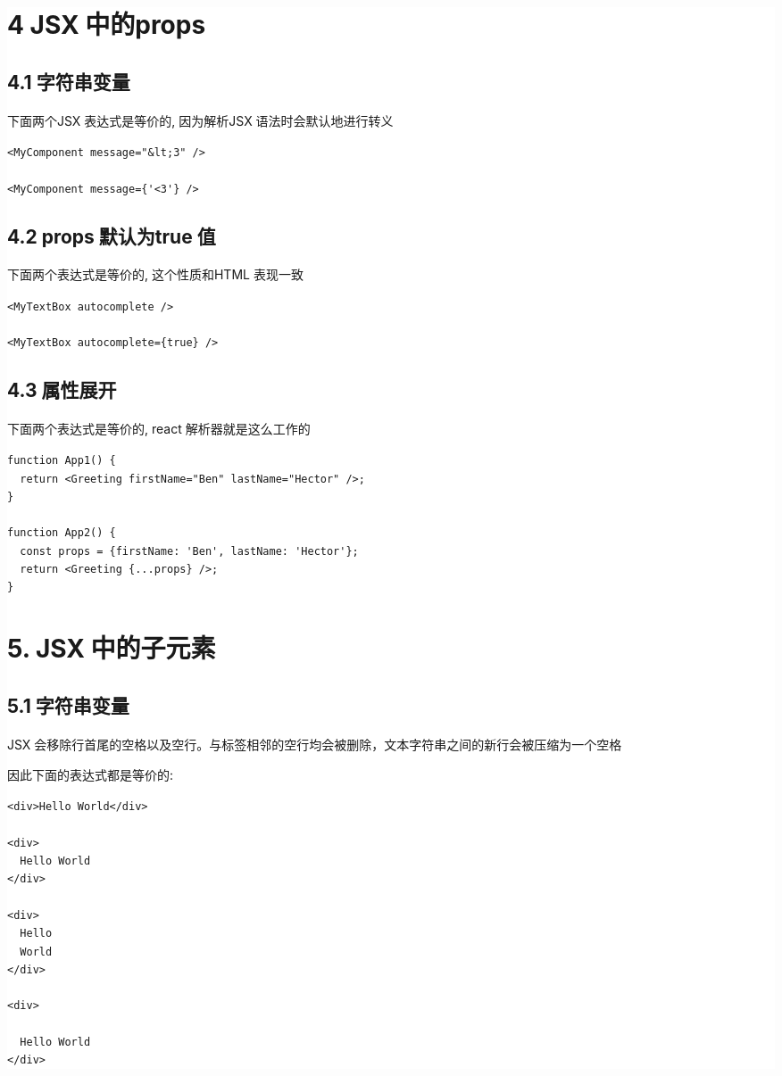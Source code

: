 # 4 JSX 中的props
## 4.1 字符串变量
下面两个JSX 表达式是等价的, 因为解析JSX 语法时会默认地进行转义
```
<MyComponent message="&lt;3" />

<MyComponent message={'<3'} />
```

## 4.2 props 默认为true 值
下面两个表达式是等价的, 这个性质和HTML 表现一致 
```
<MyTextBox autocomplete />

<MyTextBox autocomplete={true} />
```

## 4.3 属性展开
下面两个表达式是等价的, react 解析器就是这么工作的
```
function App1() {
  return <Greeting firstName="Ben" lastName="Hector" />;
}

function App2() {
  const props = {firstName: 'Ben', lastName: 'Hector'};
  return <Greeting {...props} />;
}
```

# 5. JSX 中的子元素
## 5.1 字符串变量
JSX 会移除行首尾的空格以及空行。与标签相邻的空行均会被删除，文本字符串之间的新行会被压缩为一个空格

因此下面的表达式都是等价的:
```
<div>Hello World</div>

<div>
  Hello World
</div>

<div>
  Hello
  World
</div>

<div>

  Hello World
</div>
```

